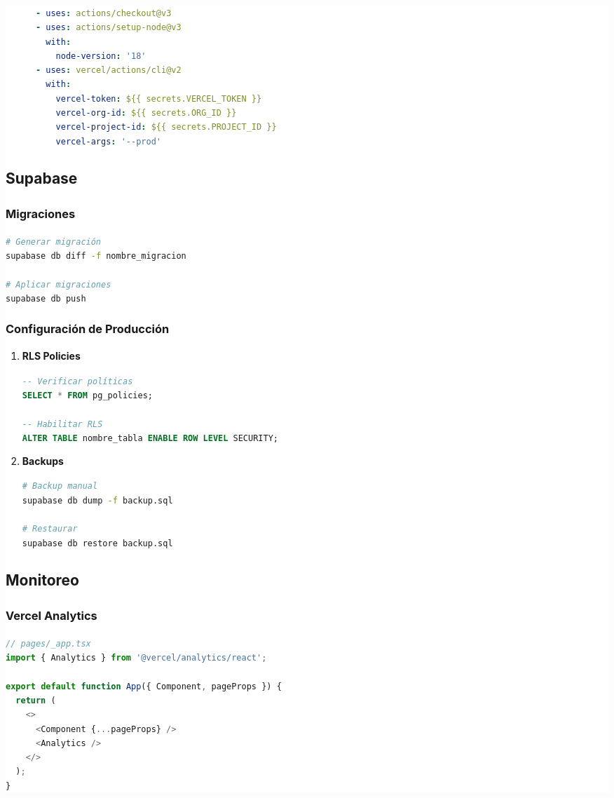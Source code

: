 ```yaml
      - uses: actions/checkout@v3
      - uses: actions/setup-node@v3
        with:
          node-version: '18'
      - uses: vercel/actions/cli@v2
        with:
          vercel-token: ${{ secrets.VERCEL_TOKEN }}
          vercel-org-id: ${{ secrets.ORG_ID }}
          vercel-project-id: ${{ secrets.PROJECT_ID }}
          vercel-args: '--prod'
```

## Supabase

### Migraciones

```bash
# Generar migración
supabase db diff -f nombre_migracion

# Aplicar migraciones
supabase db push
```

### Configuración de Producción

1. **RLS Policies**

   ```sql
   -- Verificar políticas
   SELECT * FROM pg_policies;

   -- Habilitar RLS
   ALTER TABLE nombre_tabla ENABLE ROW LEVEL SECURITY;
   ```

2. **Backups**

   ```bash
   # Backup manual
   supabase db dump -f backup.sql

   # Restaurar
   supabase db restore backup.sql
   ```

## Monitoreo

### Vercel Analytics

```typescript
// pages/_app.tsx
import { Analytics } from '@vercel/analytics/react';

export default function App({ Component, pageProps }) {
  return (
    <>
      <Component {...pageProps} />
      <Analytics />
    </>
  );
}
```
